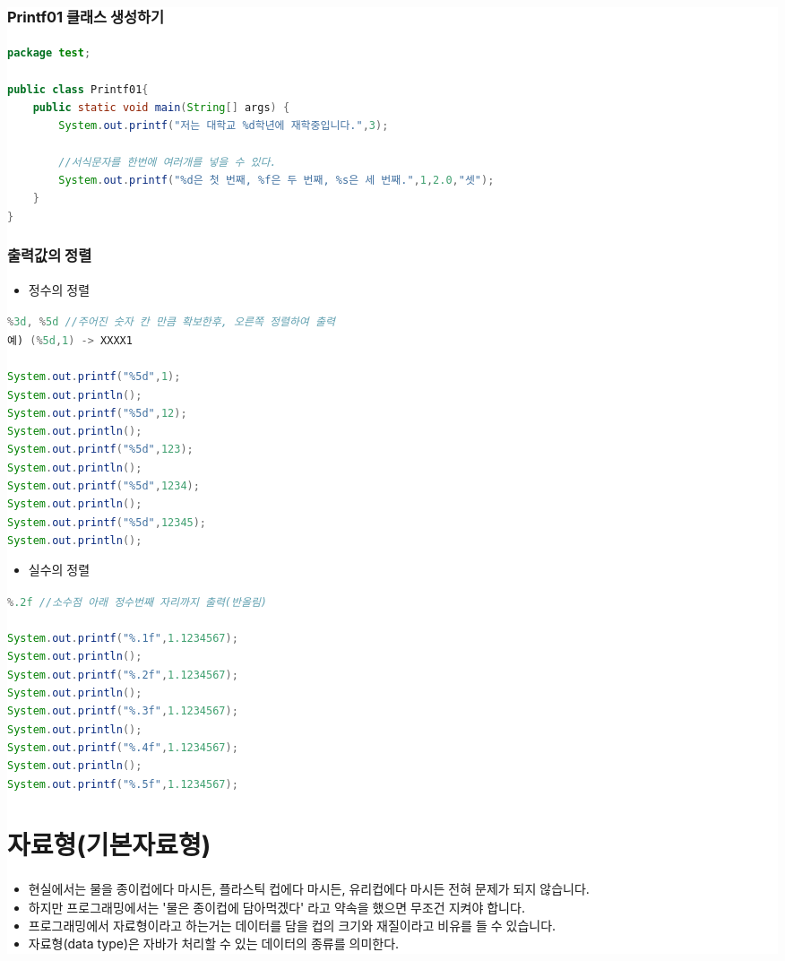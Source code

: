 ### Printf01 클래스 생성하기
```java
package test;

public class Printf01{
	public static void main(String[] args) {
		System.out.printf("저는 대학교 %d학년에 재학중입니다.",3);
		
		//서식문자를 한번에 여러개를 넣을 수 있다.
		System.out.printf("%d은 첫 번째, %f은 두 번째, %s은 세 번째.",1,2.0,"셋");
	}
}
```
### 출력값의 정렬
- 정수의 정렬
```java
%3d, %5d //주어진 숫자 칸 만큼 확보한후, 오른쪽 정렬하여 출력
예) (%5d,1) -> XXXX1

System.out.printf("%5d",1);
System.out.println();
System.out.printf("%5d",12);
System.out.println();
System.out.printf("%5d",123);
System.out.println();
System.out.printf("%5d",1234);
System.out.println();
System.out.printf("%5d",12345);
System.out.println();
```
- 실수의 정렬

```java
%.2f //소수점 아래 정수번째 자리까지 출력(반올림)

System.out.printf("%.1f",1.1234567);
System.out.println();
System.out.printf("%.2f",1.1234567);
System.out.println();
System.out.printf("%.3f",1.1234567);
System.out.println();
System.out.printf("%.4f",1.1234567);
System.out.println();
System.out.printf("%.5f",1.1234567);
```
# 자료형(기본자료형)
- 현실에서는 물을 종이컵에다 마시든, 플라스틱 컵에다 마시든, 유리컵에다 마시든 전혀 문제가 되지 않습니다.
- 하지만 프로그래밍에서는 '물은 종이컵에 담아먹겠다' 라고 약속을 했으면 무조건 지켜야 합니다.
- 프로그래밍에서 자료형이라고 하는거는 데이터를 담을 컵의 크기와 재질이라고 비유를 들 수 있습니다.
- 자료형(data type)은 자바가 처리할 수 있는 데이터의 종류를 의미한다.

